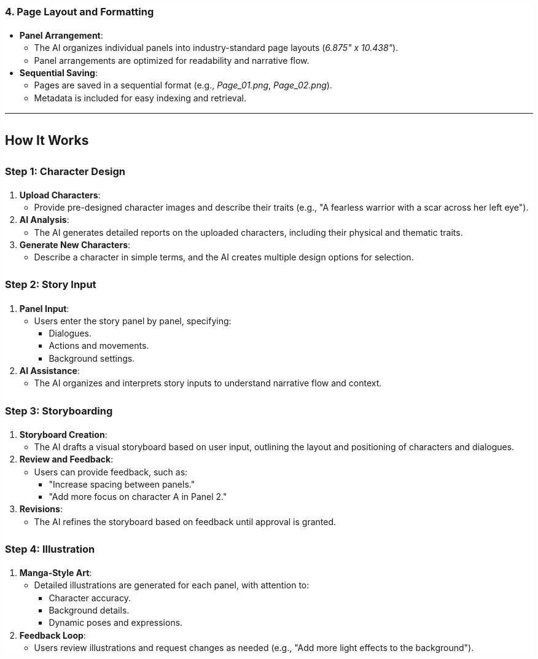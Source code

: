 ### **4. Page Layout and Formatting**
- **Panel Arrangement**:
  - The AI organizes individual panels into industry-standard page layouts (*6.875" x 10.438"*).
  - Panel arrangements are optimized for readability and narrative flow.
- **Sequential Saving**:
  - Pages are saved in a sequential format (e.g., *Page_01.png*, *Page_02.png*).
  - Metadata is included for easy indexing and retrieval.

---

## **How It Works**

### **Step 1: Character Design**
1. **Upload Characters**:
   - Provide pre-designed character images and describe their traits (e.g., "A fearless warrior with a scar across her left eye").
2. **AI Analysis**:
   - The AI generates detailed reports on the uploaded characters, including their physical and thematic traits.
3. **Generate New Characters**:
   - Describe a character in simple terms, and the AI creates multiple design options for selection.

### **Step 2: Story Input**
1. **Panel Input**:
   - Users enter the story panel by panel, specifying:
     - Dialogues.
     - Actions and movements.
     - Background settings.
2. **AI Assistance**:
   - The AI organizes and interprets story inputs to understand narrative flow and context.

### **Step 3: Storyboarding**
1. **Storyboard Creation**:
   - The AI drafts a visual storyboard based on user input, outlining the layout and positioning of characters and dialogues.
2. **Review and Feedback**:
   - Users can provide feedback, such as:
     - "Increase spacing between panels."
     - "Add more focus on character A in Panel 2."
3. **Revisions**:
   - The AI refines the storyboard based on feedback until approval is granted.

### **Step 4: Illustration**
1. **Manga-Style Art**:
   - Detailed illustrations are generated for each panel, with attention to:
     - Character accuracy.
     - Background details.
     - Dynamic poses and expressions.
2. **Feedback Loop**:
   - Users review illustrations and request changes as needed (e.g., "Add more light effects to the background").
